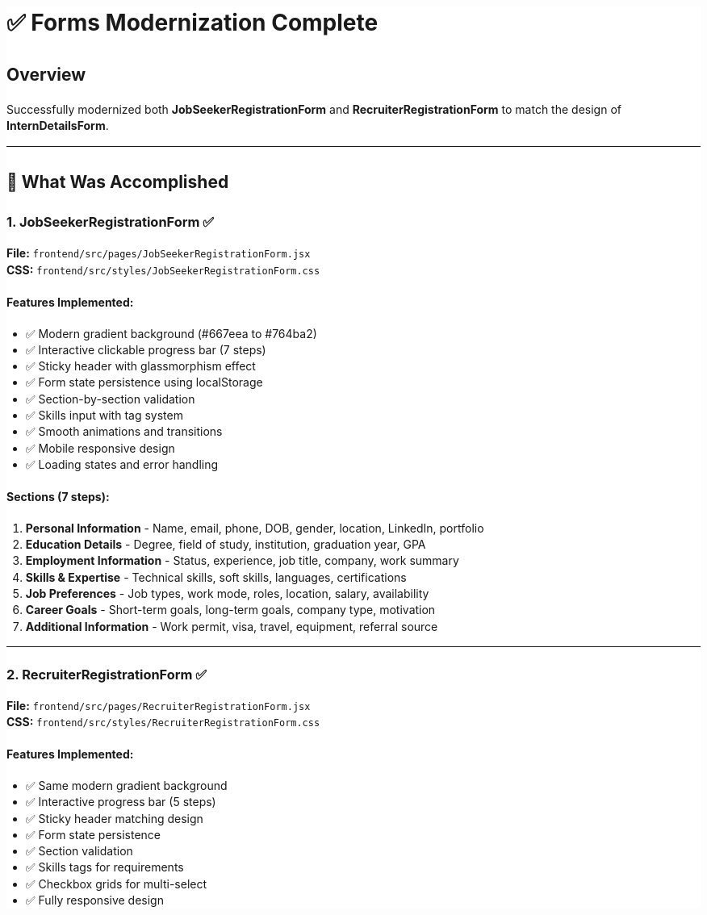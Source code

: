 # ✅ Forms Modernization Complete

## Overview
Successfully modernized both **JobSeekerRegistrationForm** and **RecruiterRegistrationForm** to match the design of **InternDetailsForm**.

---

## 🎨 What Was Accomplished

### 1. **JobSeekerRegistrationForm** ✅

**File:** `frontend/src/pages/JobSeekerRegistrationForm.jsx`  
**CSS:** `frontend/src/styles/JobSeekerRegistrationForm.css`

#### Features Implemented:
- ✅ Modern gradient background (#667eea to #764ba2)
- ✅ Interactive clickable progress bar (7 steps)
- ✅ Sticky header with glassmorphism effect
- ✅ Form state persistence using localStorage
- ✅ Section-by-section validation
- ✅ Skills input with tag system
- ✅ Smooth animations and transitions
- ✅ Mobile responsive design
- ✅ Loading states and error handling

#### Sections (7 steps):
1. **Personal Information** - Name, email, phone, DOB, gender, location, LinkedIn, portfolio
2. **Education Details** - Degree, field of study, institution, graduation year, GPA
3. **Employment Information** - Status, experience, job title, company, work summary
4. **Skills & Expertise** - Technical skills, soft skills, languages, certifications
5. **Job Preferences** - Job types, work mode, roles, location, salary, availability
6. **Career Goals** - Short-term goals, long-term goals, company type, motivation
7. **Additional Information** - Work permit, visa, travel, equipment, referral source

---

### 2. **RecruiterRegistrationForm** ✅

**File:** `frontend/src/pages/RecruiterRegistrationForm.jsx`  
**CSS:** `frontend/src/styles/RecruiterRegistrationForm.css`

#### Features Implemented:
- ✅ Same modern gradient background
- ✅ Interactive progress bar (5 steps)
- ✅ Sticky header matching design
- ✅ Form state persistence
- ✅ Section validation
- ✅ Skills tags for requirements
- ✅ Checkbox grids for multi-select
- ✅ Fully responsive design
